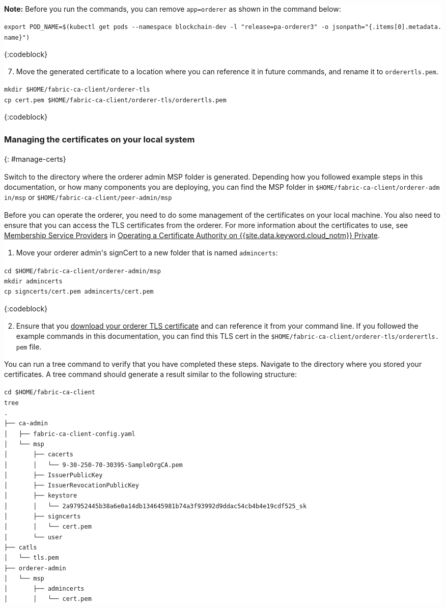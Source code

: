  **Note:** Before you run the commands, you can remove `app=orderer` as shown in the command below:

  ```
  export POD_NAME=$(kubectl get pods --namespace blockchain-dev -l "release=pa-orderer3" -o jsonpath="{.items[0].metadata.name}")
  ```
  {:codeblock}

7. Move the generated certificate to a location where you can reference it in future commands, and rename it to `orderertls.pem`.

  ```
  mkdir $HOME/fabric-ca-client/orderer-tls
  cp cert.pem $HOME/fabric-ca-client/orderer-tls/orderertls.pem
  ```
  {:codeblock}

### Managing the certificates on your local system
{: #manage-certs}

Switch to the directory where the orderer admin MSP folder is generated. Depending how you followed example steps in this documentation, or how many components you are deploying, you can find the MSP folder in `$HOME/fabric-ca-client/orderer-admin/msp` or `$HOME/fabric-ca-client/peer-admin/msp`

Before you can operate the orderer, you need to do some management of the certificates on your local machine. You also need to ensure that you can access the TLS certificates from the orderer. For more information about the certificates to use, see [Membership Service Providers](/docs/services/blockchain/howto/CA_operate.html#ca-operate-msp) in [Operating a Certificate Authority on {{site.data.keyword.cloud_notm}} Private](/docs/services/blockchain/howto/CA_operate.html#ca-operate).

1. Move your orderer admin's signCert to a new folder that is named `admincerts`:

  ```
  cd $HOME/fabric-ca-client/orderer-admin/msp
  mkdir admincerts
  cp signcerts/cert.pem admincerts/cert.pem
  ```
  {:codeblock}

2. Ensure that you [download your orderer TLS certificate](/docs/services/blockchain/howto/orderer_operate.html#icp-orderer-operate-tls-cert) and can reference it from your command line. If you followed the example commands in this documentation, you can find this TLS cert in the `$HOME/fabric-ca-client/orderer-tls/orderertls.pem` file.

You can run a tree command to verify that you have completed these steps. Navigate to the directory where you stored your certificates. A tree command should generate a result similar to the following structure:
```
cd $HOME/fabric-ca-client
tree
.
├── ca-admin
│   ├── fabric-ca-client-config.yaml
│   └── msp
│       ├── cacerts
│       │   └── 9-30-250-70-30395-SampleOrgCA.pem
│       ├── IssuerPublicKey
│       ├── IssuerRevocationPublicKey
│       ├── keystore
│       │   └── 2a97952445b38a6e0a14db134645981b74a3f93992d9ddac54cb4b4e19cdf525_sk
│       ├── signcerts
│       │   └── cert.pem
│       └── user
├── catls
│   └── tls.pem
├── orderer-admin
│   └── msp
│       ├── admincerts
│       │   └── cert.pem
```